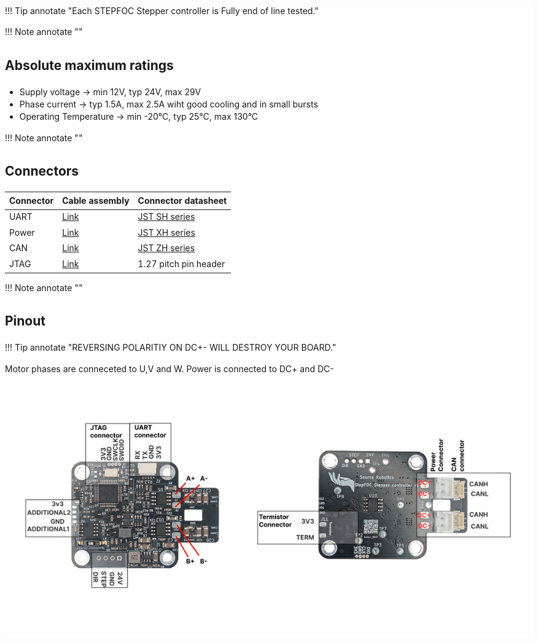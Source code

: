 
!!! Tip annotate "Each STEPFOC Stepper controller is Fully end of line tested." 

!!! Note annotate "" 

## **Absolute maximum ratings**

* Supply voltage -> min 12V, typ 24V, max 29V
* Phase current -> typ 1.5A, max 2.5A wiht good cooling and in small bursts
* Operating Temperature -> min -20°C, typ 25°C, max 130°C

!!! Note annotate "" 

## **Connectors**

Connector | Cable assembly | Connector datasheet
---- | ---- | ----
UART| [Link](https://source-robotics.com/products/uart-cable) | [JST SH series](https://www.digikey.com/en/product-highlight/j/jst/sh-and-sr-series-connectors)
Power| [Link](https://source-robotics.com/products/spectral-micro-power-cable) | [JST XH series](https://www.digikey.com/en/product-highlight/j/jst/xh-series-connectors)
CAN| [Link](https://source-robotics.com/products/spectral-micro-can-cable?variant=47694678655324) | [JST ZH series](https://www.digikey.com/en/products/detail/jst-sales-america-inc/ZHR-2/566476)
JTAG| [Link](https://source-robotics.com/products/jtag-programming-adapter-1-27-pitch?variant=47293352903004) | 1.27 pitch pin header

!!! Note annotate "" 

## **Pinout**

!!! Tip annotate "REVERSING POLARITIY ON DC+- WILL DESTROY YOUR BOARD." 

Motor phases are conneceted to U,V and W. Power is connected to DC+ and DC-
<p align="left"> <img src="../assets/STEPFOC_CONN.png" alt="drawing" width="1200"/> <br /> </p>
